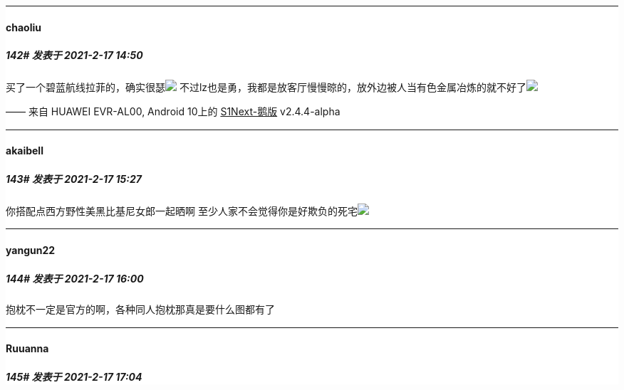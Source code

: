 





*****

####  chaoliu  
##### 142#       发表于 2021-2-17 14:50




买了一个碧蓝航线拉菲的，确实很瑟<img src="https://static.saraba1st.com/image/smiley/face2017/074.png" referrerpolicy="no-referrer">
不过lz也是勇，我都是放客厅慢慢晾的，放外边被人当有色金属冶炼的就不好了<img src="https://static.saraba1st.com/image/smiley/face2017/075.png" referrerpolicy="no-referrer">

—— 来自 HUAWEI EVR-AL00, Android 10上的 [S1Next-鹅版](https://github.com/ykrank/S1-Next/releases) v2.4.4-alpha







*****

####  akaibell  
##### 143#       发表于 2021-2-17 15:27




你搭配点西方野性美黑比基尼女郎一起晒啊
至少人家不会觉得你是好欺负的死宅<img src="https://static.saraba1st.com/image/smiley/face2017/033.png" referrerpolicy="no-referrer">







*****

####  yangun22  
##### 144#       发表于 2021-2-17 16:00




抱枕不一定是官方的啊，各种同人抱枕那真是要什么图都有了







*****

####  Ruuanna  
##### 145#       发表于 2021-2-17 17:04



